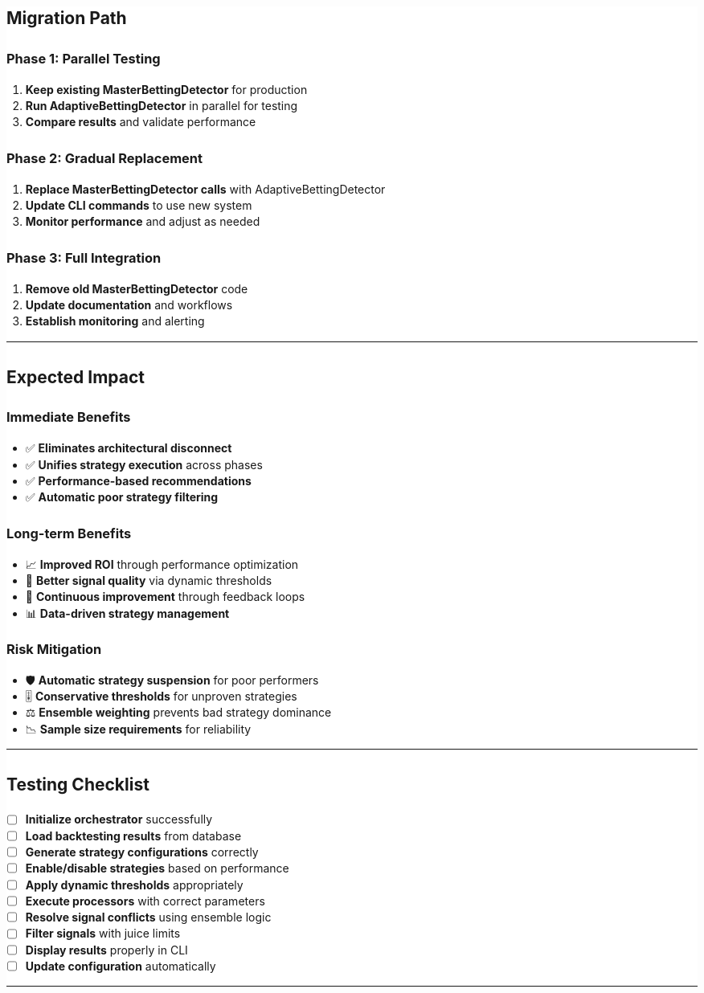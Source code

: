 
## Migration Path

### **Phase 1: Parallel Testing**
1. **Keep existing MasterBettingDetector** for production
2. **Run AdaptiveBettingDetector** in parallel for testing
3. **Compare results** and validate performance

### **Phase 2: Gradual Replacement**
1. **Replace MasterBettingDetector calls** with AdaptiveBettingDetector
2. **Update CLI commands** to use new system
3. **Monitor performance** and adjust as needed

### **Phase 3: Full Integration**
1. **Remove old MasterBettingDetector** code
2. **Update documentation** and workflows
3. **Establish monitoring** and alerting

---

## Expected Impact

### **Immediate Benefits**
- ✅ **Eliminates architectural disconnect**
- ✅ **Unifies strategy execution** across phases
- ✅ **Performance-based recommendations**
- ✅ **Automatic poor strategy filtering**

### **Long-term Benefits**
- 📈 **Improved ROI** through performance optimization
- 🎯 **Better signal quality** via dynamic thresholds
- 🔄 **Continuous improvement** through feedback loops
- 📊 **Data-driven strategy management**

### **Risk Mitigation**
- 🛡️ **Automatic strategy suspension** for poor performers
- 🎚️ **Conservative thresholds** for unproven strategies
- ⚖️ **Ensemble weighting** prevents bad strategy dominance
- 📉 **Sample size requirements** for reliability

---

## Testing Checklist

- [ ] **Initialize orchestrator** successfully
- [ ] **Load backtesting results** from database
- [ ] **Generate strategy configurations** correctly
- [ ] **Enable/disable strategies** based on performance
- [ ] **Apply dynamic thresholds** appropriately
- [ ] **Execute processors** with correct parameters
- [ ] **Resolve signal conflicts** using ensemble logic
- [ ] **Filter signals** with juice limits
- [ ] **Display results** properly in CLI
- [ ] **Update configuration** automatically

---